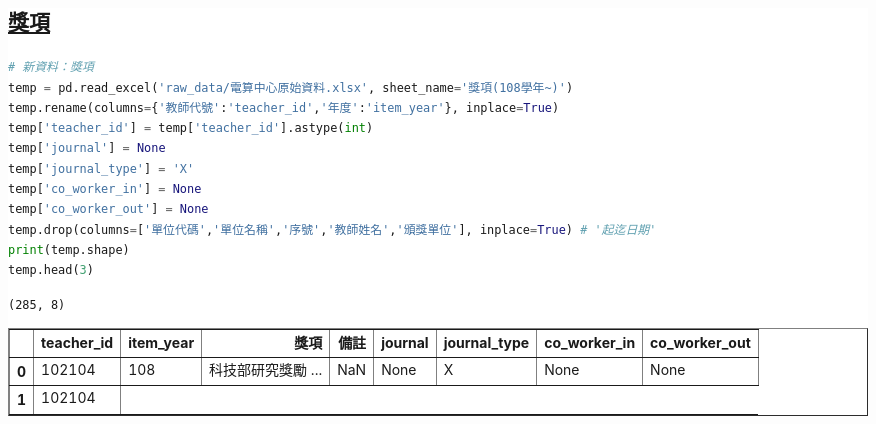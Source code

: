 

## <a id='toc4_3_'></a>[獎項](#toc0_)


```python
# 新資料：獎項
temp = pd.read_excel('raw_data/電算中心原始資料.xlsx', sheet_name='獎項(108學年~)')
temp.rename(columns={'教師代號':'teacher_id','年度':'item_year'}, inplace=True)
temp['teacher_id'] = temp['teacher_id'].astype(int)
temp['journal'] = None
temp['journal_type'] = 'X'
temp['co_worker_in'] = None
temp['co_worker_out'] = None
temp.drop(columns=['單位代碼','單位名稱','序號','教師姓名','頒獎單位'], inplace=True) # '起迄日期'
print(temp.shape)
temp.head(3)
```

    (285, 8)





<div>
<style scoped>
    .dataframe tbody tr th:only-of-type {
        vertical-align: middle;
    }

    .dataframe tbody tr th {
        vertical-align: top;
    }

    .dataframe thead th {
        text-align: right;
    }
</style>
<table border="1" class="dataframe">
  <thead>
    <tr style="text-align: right;">
      <th></th>
      <th>teacher_id</th>
      <th>item_year</th>
      <th>獎項</th>
      <th>備註</th>
      <th>journal</th>
      <th>journal_type</th>
      <th>co_worker_in</th>
      <th>co_worker_out</th>
    </tr>
  </thead>
  <tbody>
    <tr>
      <th>0</th>
      <td>102104</td>
      <td>108</td>
      <td>科技部研究獎勵                                       ...</td>
      <td>NaN</td>
      <td>None</td>
      <td>X</td>
      <td>None</td>
      <td>None</td>
    </tr>
    <tr>
      <th>1</th>
      <td>102104</td>